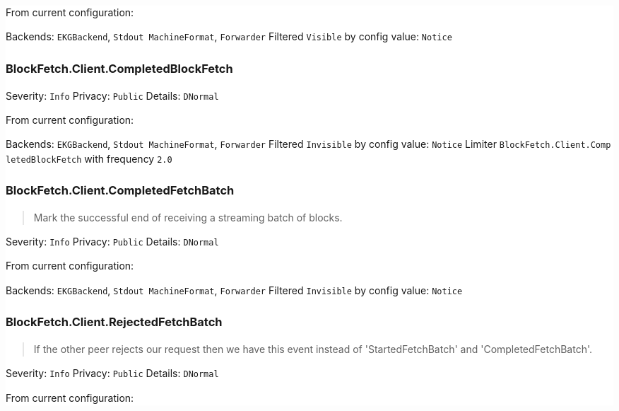 
From current configuration:

Backends:
      `EKGBackend`,
      `Stdout MachineFormat`,
      `Forwarder`
Filtered `Visible` by config value: `Notice`

### BlockFetch.Client.CompletedBlockFetch




Severity:  `Info`
Privacy:   `Public`
Details:   `DNormal`


From current configuration:

Backends:
      `EKGBackend`,
      `Stdout MachineFormat`,
      `Forwarder`
Filtered `Invisible` by config value: `Notice`
Limiter `BlockFetch.Client.CompletedBlockFetch` with frequency `2.0`

### BlockFetch.Client.CompletedFetchBatch


> Mark the successful end of receiving a streaming batch of blocks.


Severity:  `Info`
Privacy:   `Public`
Details:   `DNormal`


From current configuration:

Backends:
      `EKGBackend`,
      `Stdout MachineFormat`,
      `Forwarder`
Filtered `Invisible` by config value: `Notice`

### BlockFetch.Client.RejectedFetchBatch


> If the other peer rejects our request then we have this event instead of 'StartedFetchBatch' and 'CompletedFetchBatch'.


Severity:  `Info`
Privacy:   `Public`
Details:   `DNormal`


From current configuration:
